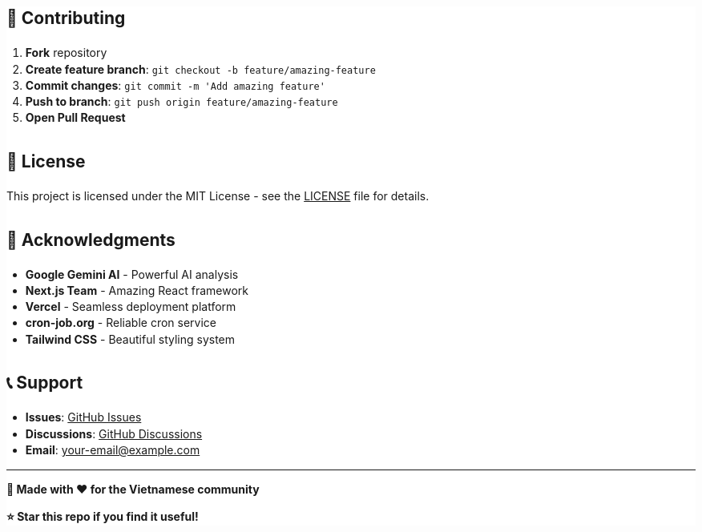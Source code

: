 ## 🤝 Contributing

1. **Fork** repository
2. **Create feature branch**: `git checkout -b feature/amazing-feature`
3. **Commit changes**: `git commit -m 'Add amazing feature'`
4. **Push to branch**: `git push origin feature/amazing-feature`
5. **Open Pull Request**

## 📄 License

This project is licensed under the MIT License - see the [LICENSE](LICENSE) file for details.

## 🙏 Acknowledgments

- **Google Gemini AI** - Powerful AI analysis
- **Next.js Team** - Amazing React framework
- **Vercel** - Seamless deployment platform
- **cron-job.org** - Reliable cron service
- **Tailwind CSS** - Beautiful styling system

## 📞 Support

- **Issues**: [GitHub Issues](https://github.com/your-username/vietnam-daily-number-insights/issues)
- **Discussions**: [GitHub Discussions](https://github.com/your-username/vietnam-daily-number-insights/discussions)
- **Email**: your-email@example.com

---

**🎯 Made with ❤️ for the Vietnamese community**

**⭐ Star this repo if you find it useful!**
